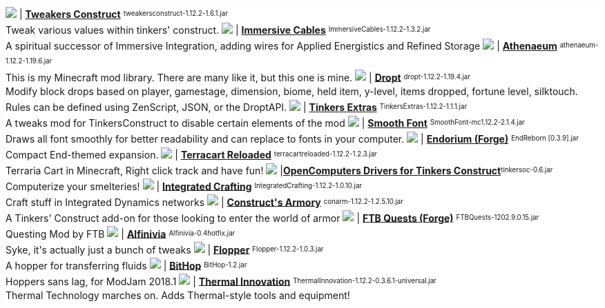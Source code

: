 <img src="https://media.forgecdn.net/avatars/thumbnails/253/287/30/30/637192765146662775.png"            > |                     [**Tweakers Construct**](https://www.curseforge.com/minecraft/mc-mods/tweakers-construct)           <sup><sub>tweakersconstruct-1.12.2-1.6.1.jar               </sub></sup><br>Tweak various values within tinkers&#x27; construct.
<img src="https://media.forgecdn.net/avatars/thumbnails/134/917/30/30/636495655602007494.png"            > |                       [**Immersive Cables**](https://www.curseforge.com/minecraft/mc-mods/immersive-cables)             <sup><sub>ImmersiveCables-1.12.2-1.3.2.jar                 </sub></sup><br>A spiritual successor of Immersive Integration, adding wires for Applied Energistics and Refined Storage
<img src="https://media.forgecdn.net/avatars/thumbnails/135/618/30/30/636501629141583847.png"            > |                              [**Athenaeum**](https://www.curseforge.com/minecraft/mc-mods/athenaeum)                    <sup><sub>athenaeum-1.12.2-1.19.6.jar                      </sub></sup><br>This is my Minecraft mod library. There are many like it, but this one is mine.
<img src="https://media.forgecdn.net/avatars/thumbnails/219/922/30/30/637017762381775487.png"            > |                                  [**Dropt**](https://www.curseforge.com/minecraft/mc-mods/dropt)                        <sup><sub>dropt-1.12.2-1.19.4.jar                          </sub></sup><br>Modify block drops based on player, gamestage, dimension, biome, held item, y-level, items dropped, fortune level, silktouch. Rules can be defined using ZenScript, JSON, or the DroptAPI.
<img src="https://media.forgecdn.net/avatars/thumbnails/137/218/30/30/636513615515731748.png"            > |                         [**Tinkers Extras**](https://www.curseforge.com/minecraft/mc-mods/tinkersextras)                <sup><sub>TinkersExtras-1.12.2-1.1.1.jar                   </sub></sup><br>A tweaks mod for TinkersConstruct to disable certain elements of the mod
<img src="https://media.forgecdn.net/avatars/thumbnails/138/174/30/30/636519903439155200.png"            > |                            [**Smooth Font**](https://www.curseforge.com/minecraft/mc-mods/smooth-font)                  <sup><sub>SmoothFont-mc1.12.2-2.1.4.jar                    </sub></sup><br>Draws all font smoothly for better readability and can replace to fonts in your computer.
<img src="https://media.forgecdn.net/avatars/thumbnails/1027/566/30/30/638549080485084558.png"           > |                       [**Endorium (Forge)**](https://www.curseforge.com/minecraft/mc-mods/end-reborn)                   <sup><sub>EndReborn [0.3.9].jar                            </sub></sup><br>Compact End-themed expansion.
<img src="https://media.forgecdn.net/avatars/thumbnails/630/614/30/30/638030112154011747.png"            > |                     [**Terracart Reloaded**](https://www.curseforge.com/minecraft/mc-mods/terracart-reloaded)           <sup><sub>terracartreloaded-1.12.2-1.2.3.jar               </sub></sup><br>Terraria Cart in Minecraft, Right click track and have fun!
<img src="https://media.forgecdn.net/avatars/thumbnails/147/559/30/30/636577565054966717.png"            > |[**OpenComputers Drivers for Tinkers Construct**](https://www.curseforge.com/minecraft/mc-mods/opencomputers-drivers-for-tinkers-construct)<sup><sub>tinkersoc-0.6.jar                                </sub></sup><br>Computerize your smelteries!
<img src="https://media.forgecdn.net/avatars/thumbnails/186/281/30/30/636832627134915093.png"            > |                    [**Integrated Crafting**](https://www.curseforge.com/minecraft/mc-mods/integrated-crafting)          <sup><sub>IntegratedCrafting-1.12.2-1.0.10.jar             </sub></sup><br>Craft stuff in Integrated Dynamics networks
<img src="https://media.forgecdn.net/avatars/thumbnails/153/560/30/30/636619290357325647.png"            > |                     [**Construct's Armory**](https://www.curseforge.com/minecraft/mc-mods/constructs-armory)            <sup><sub>conarm-1.12.2-1.2.5.10.jar                       </sub></sup><br>A Tinkers&#x27; Construct add-on for those looking to enter the world of armor
<img src="https://media.forgecdn.net/avatars/thumbnails/972/571/30/30/638474884805475097.png"            > |                     [**FTB Quests (Forge)**](https://www.curseforge.com/minecraft/mc-mods/ftb-quests-forge)             <sup><sub>FTBQuests-1202.9.0.15.jar                        </sub></sup><br>Questing Mod by FTB
<img src="https://media.forgecdn.net/avatars/thumbnails/145/669/30/30/636564134671769823.png"            > |                              [**Alfinivia**](https://www.curseforge.com/minecraft/mc-mods/alfinivia)                    <sup><sub>Alfinivia-0.4hotfix.jar                          </sub></sup><br>Syke, it&#x27;s actually just a bunch of tweaks
<img src="https://media.forgecdn.net/avatars/thumbnails/146/647/30/30/636571273052752895.png"            > |                                [**Flopper**](https://www.curseforge.com/minecraft/mc-mods/flopper)                      <sup><sub>Flopper-1.12.2-1.0.3.jar                         </sub></sup><br>A hopper for transferring fluids
<img src="https://media.forgecdn.net/avatars/thumbnails/148/522/30/30/636583436552873978.png"            > |                                 [**BitHop**](https://www.curseforge.com/minecraft/mc-mods/bithop)                       <sup><sub>BitHop-1.2.jar                                   </sub></sup><br>Hoppers sans lag, for ModJam 2018.1
<img src="https://media.forgecdn.net/avatars/thumbnails/416/887/30/30/637640073796649549.png"            > |                     [**Thermal Innovation**](https://www.curseforge.com/minecraft/mc-mods/thermal-innovation)           <sup><sub>ThermalInnovation-1.12.2-0.3.6.1-universal.jar   </sub></sup><br>Thermal Technology marches on. Adds Thermal-style tools and equipment!
